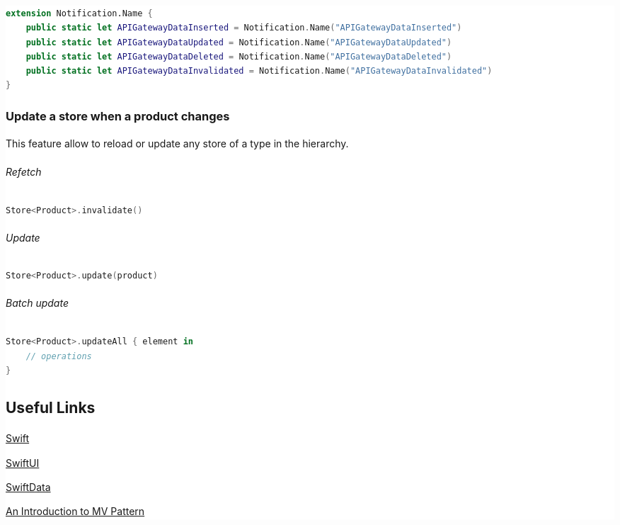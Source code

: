 ```swift
extension Notification.Name {
    public static let APIGatewayDataInserted = Notification.Name("APIGatewayDataInserted")
    public static let APIGatewayDataUpdated = Notification.Name("APIGatewayDataUpdated")
    public static let APIGatewayDataDeleted = Notification.Name("APIGatewayDataDeleted")
    public static let APIGatewayDataInvalidated = Notification.Name("APIGatewayDataInvalidated")
}
```

### Update a store when a product changes

This feature allow to reload or update any store of a type in the hierarchy.

###### Refetch

```swift
Store<Product>.invalidate()
```

###### Update

```swift
Store<Product>.update(product)
```

###### Batch update

```swift
Store<Product>.updateAll { element in
    // operations
}
```

## Useful Links

[Swift](https://developer.apple.com/swift/)

[SwiftUI](https://developer.apple.com/xcode/swiftui/)

[SwiftData](https://developer.apple.com/xcode/swiftdata/)

[An Introduction to MV Pattern](https://swiftandtips.com/is-mvvm-necessary-for-developing-apps-with-swiftui)
